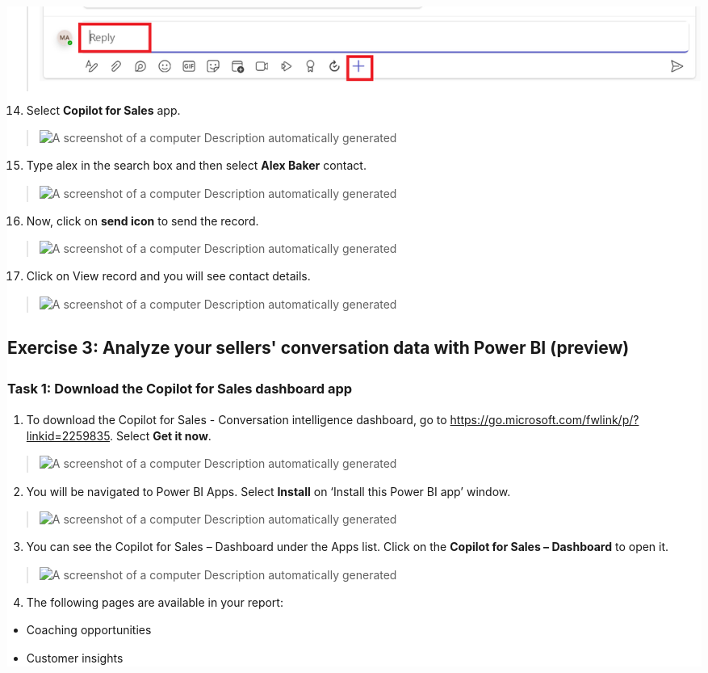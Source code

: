 > ![](./media/image45.png)

14. Select **Copilot for Sales** app.

> ![A screenshot of a computer Description automatically
> generated](./media/image46.png)

15. Type alex in the search box and then select **Alex Baker** contact.

> ![A screenshot of a computer Description automatically
> generated](./media/image47.png)

16. Now, click on **send icon** to send the record.

> ![A screenshot of a computer Description automatically
> generated](./media/image48.png)

17. Click on View record and you will see contact details.

> ![A screenshot of a computer Description automatically
> generated](./media/image49.png)

## Exercise 3: Analyze your sellers' conversation data with Power BI (preview)

### Task 1: Download the Copilot for Sales dashboard app

1.  To download the Copilot for Sales - Conversation intelligence
    dashboard, go to
    <https://go.microsoft.com/fwlink/p/?linkid=2259835>. Select **Get it
    now**.

> ![A screenshot of a computer Description automatically
> generated](./media/image50.png)

2.  You will be navigated to Power BI Apps. Select **Install** on
    ‘Install this Power BI app’ window.

> ![A screenshot of a computer Description automatically
> generated](./media/image51.png)

3.  You can see the Copilot for Sales – Dashboard under the Apps list.
    Click on the **Copilot for Sales – Dashboard** to open it.

> ![A screenshot of a computer Description automatically
> generated](./media/image52.png)

4.  The following pages are available in your report:

- Coaching opportunities

- Customer insights
